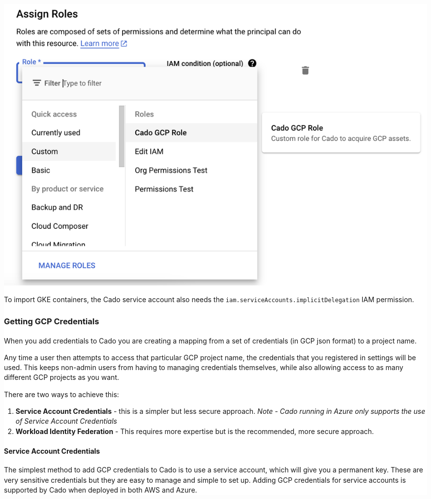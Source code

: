 ![Custom Role](/img/gcp-custom-role.png)

To import GKE containers, the Cado service account also needs the `iam.serviceAccounts.implicitDelegation` IAM permission.


### Getting GCP Credentials

When you add credentials to Cado you are creating a mapping from a set of credentials (in GCP json format) to a project name.

Any time a user then attempts to access that particular GCP project name, the credentials that you registered in settings will be used. This keeps non-admin users from having to managing credentials themselves, while also allowing access to as many different GCP projects as you want.

There are two ways to achieve this:

1. **Service Account Credentials** - this is a simpler but less secure approach. *Note - Cado running in Azure only supports the use of Service Account Credentials*
2. **Workload Identity Federation** - This requires more expertise but is the recommended, more secure approach.

#### Service Account Credentials

The simplest method to add GCP credentials to Cado is to use a service account, which will give you a permanent key. These are very sensitive credentials but they are easy to manage and simple to set up. Adding GCP credentials for service accounts is supported by Cado when deployed in both AWS and Azure.
